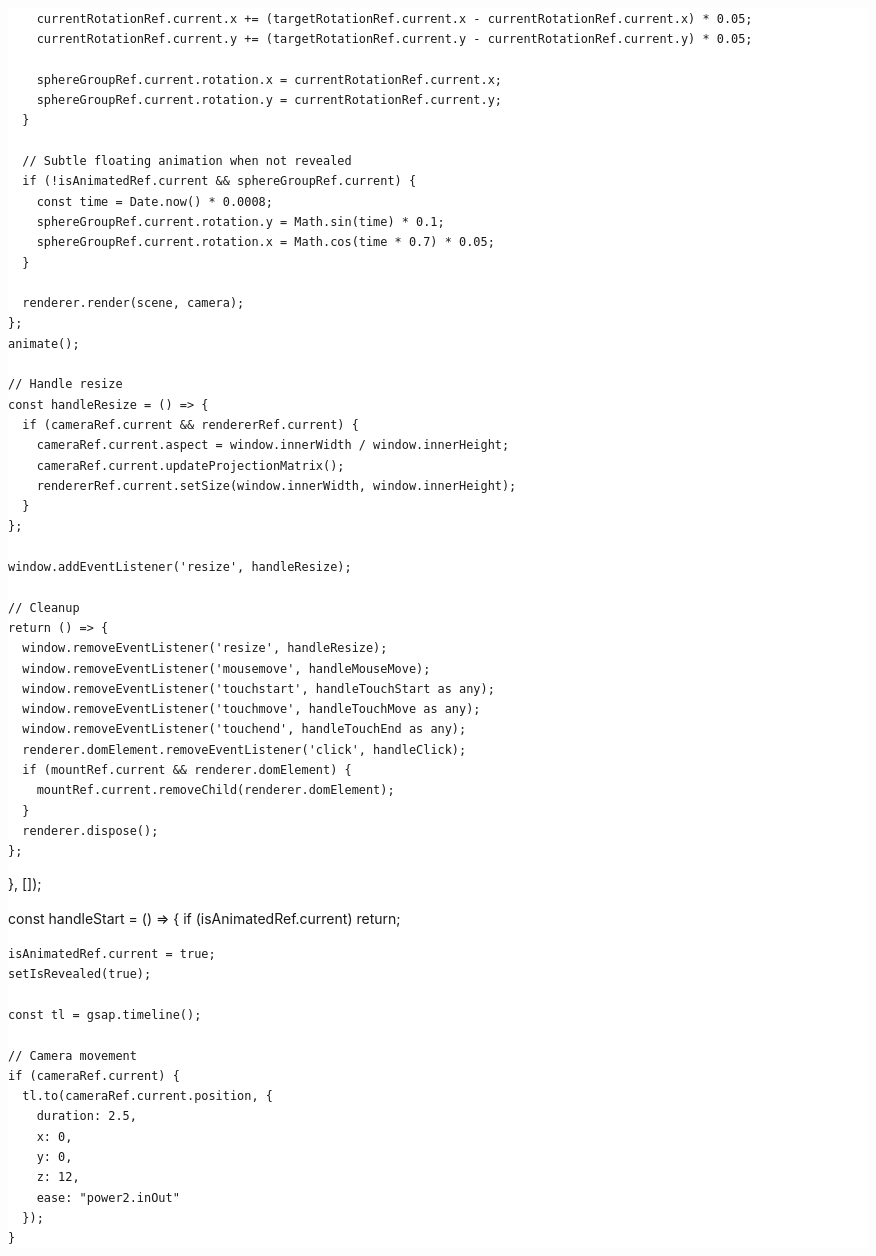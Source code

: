         currentRotationRef.current.x += (targetRotationRef.current.x - currentRotationRef.current.x) * 0.05;
        currentRotationRef.current.y += (targetRotationRef.current.y - currentRotationRef.current.y) * 0.05;
        
        sphereGroupRef.current.rotation.x = currentRotationRef.current.x;
        sphereGroupRef.current.rotation.y = currentRotationRef.current.y;
      }
      
      // Subtle floating animation when not revealed
      if (!isAnimatedRef.current && sphereGroupRef.current) {
        const time = Date.now() * 0.0008;
        sphereGroupRef.current.rotation.y = Math.sin(time) * 0.1;
        sphereGroupRef.current.rotation.x = Math.cos(time * 0.7) * 0.05;
      }
      
      renderer.render(scene, camera);
    };
    animate();

    // Handle resize
    const handleResize = () => {
      if (cameraRef.current && rendererRef.current) {
        cameraRef.current.aspect = window.innerWidth / window.innerHeight;
        cameraRef.current.updateProjectionMatrix();
        rendererRef.current.setSize(window.innerWidth, window.innerHeight);
      }
    };

    window.addEventListener('resize', handleResize);

    // Cleanup
    return () => {
      window.removeEventListener('resize', handleResize);
      window.removeEventListener('mousemove', handleMouseMove);
      window.removeEventListener('touchstart', handleTouchStart as any);
      window.removeEventListener('touchmove', handleTouchMove as any);
      window.removeEventListener('touchend', handleTouchEnd as any);
      renderer.domElement.removeEventListener('click', handleClick);
      if (mountRef.current && renderer.domElement) {
        mountRef.current.removeChild(renderer.domElement);
      }
      renderer.dispose();
    };
  }, []);

  const handleStart = () => {
    if (isAnimatedRef.current) return;
    
    isAnimatedRef.current = true;
    setIsRevealed(true);

    const tl = gsap.timeline();

    // Camera movement
    if (cameraRef.current) {
      tl.to(cameraRef.current.position, {
        duration: 2.5,
        x: 0,
        y: 0,
        z: 12,
        ease: "power2.inOut"
      });
    }
